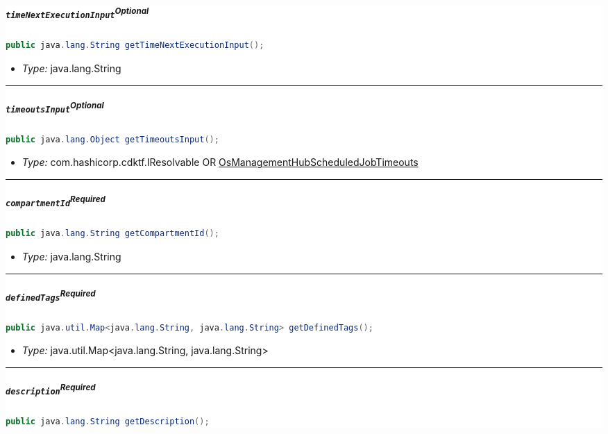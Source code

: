 
##### `timeNextExecutionInput`<sup>Optional</sup> <a name="timeNextExecutionInput" id="rhizo-co-terraform-provider-oci.osManagementHubScheduledJob.OsManagementHubScheduledJob.property.timeNextExecutionInput"></a>

```java
public java.lang.String getTimeNextExecutionInput();
```

- *Type:* java.lang.String

---

##### `timeoutsInput`<sup>Optional</sup> <a name="timeoutsInput" id="rhizo-co-terraform-provider-oci.osManagementHubScheduledJob.OsManagementHubScheduledJob.property.timeoutsInput"></a>

```java
public java.lang.Object getTimeoutsInput();
```

- *Type:* com.hashicorp.cdktf.IResolvable OR <a href="#rhizo-co-terraform-provider-oci.osManagementHubScheduledJob.OsManagementHubScheduledJobTimeouts">OsManagementHubScheduledJobTimeouts</a>

---

##### `compartmentId`<sup>Required</sup> <a name="compartmentId" id="rhizo-co-terraform-provider-oci.osManagementHubScheduledJob.OsManagementHubScheduledJob.property.compartmentId"></a>

```java
public java.lang.String getCompartmentId();
```

- *Type:* java.lang.String

---

##### `definedTags`<sup>Required</sup> <a name="definedTags" id="rhizo-co-terraform-provider-oci.osManagementHubScheduledJob.OsManagementHubScheduledJob.property.definedTags"></a>

```java
public java.util.Map<java.lang.String, java.lang.String> getDefinedTags();
```

- *Type:* java.util.Map<java.lang.String, java.lang.String>

---

##### `description`<sup>Required</sup> <a name="description" id="rhizo-co-terraform-provider-oci.osManagementHubScheduledJob.OsManagementHubScheduledJob.property.description"></a>

```java
public java.lang.String getDescription();
```
